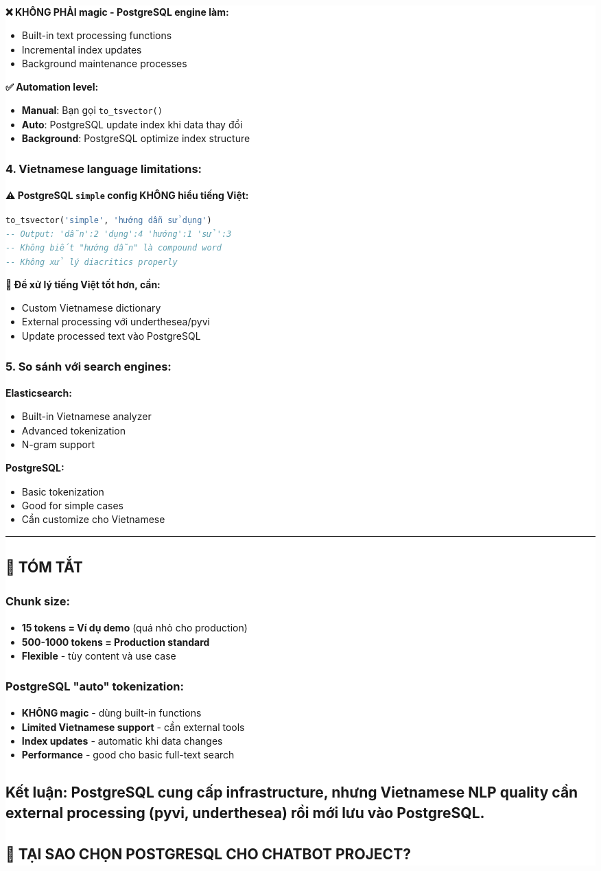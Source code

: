 **❌ KHÔNG PHẢI magic - PostgreSQL engine làm:**
- Built-in text processing functions
- Incremental index updates  
- Background maintenance processes

**✅ Automation level:**
- **Manual**: Bạn gọi `to_tsvector()`
- **Auto**: PostgreSQL update index khi data thay đổi
- **Background**: PostgreSQL optimize index structure

### **4. Vietnamese language limitations:**

**⚠️ PostgreSQL `simple` config KHÔNG hiểu tiếng Việt:**
```sql
to_tsvector('simple', 'hướng dẫn sử dụng')
-- Output: 'dẫn':2 'dụng':4 'hướng':1 'sử':3
-- Không biết "hướng dẫn" là compound word
-- Không xử lý diacritics properly
```

**🔧 Để xử lý tiếng Việt tốt hơn, cần:**
- Custom Vietnamese dictionary
- External processing với underthesea/pyvi
- Update processed text vào PostgreSQL

### **5. So sánh với search engines:**

**Elasticsearch:**
- Built-in Vietnamese analyzer
- Advanced tokenization
- N-gram support

**PostgreSQL:**  
- Basic tokenization
- Good for simple cases
- Cần customize cho Vietnamese

---

## 🎯 **TÓM TẮT**

### **Chunk size:**
- **15 tokens = Ví dụ demo** (quá nhỏ cho production)
- **500-1000 tokens = Production standard**
- **Flexible** - tùy content và use case

### **PostgreSQL "auto" tokenization:**
- **KHÔNG magic** - dùng built-in functions
- **Limited Vietnamese support** - cần external tools
- **Index updates** - automatic khi data changes
- **Performance** - good cho basic full-text search

**Kết luận**: PostgreSQL cung cấp **infrastructure**, nhưng Vietnamese NLP quality cần **external processing** (pyvi, underthesea) rồi mới lưu vào PostgreSQL.
---
## 🤔 **TẠI SAO CHỌN POSTGRESQL CHO CHATBOT PROJECT?**
